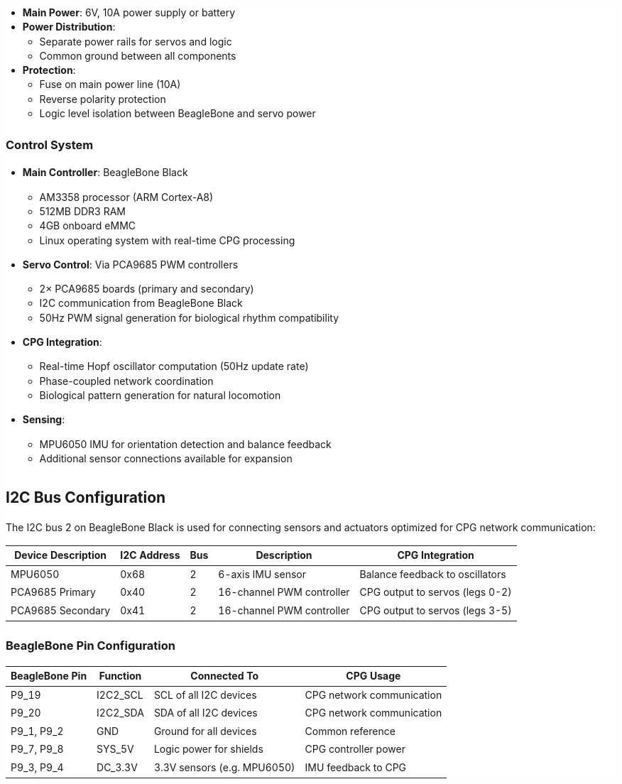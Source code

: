 - **Main Power**: 6V, 10A power supply or battery
- **Power Distribution**:
  - Separate power rails for servos and logic
  - Common ground between all components
- **Protection**:
  - Fuse on main power line (10A)
  - Reverse polarity protection
  - Logic level isolation between BeagleBone and servo power

### Control System

- **Main Controller**: BeagleBone Black
  - AM3358 processor (ARM Cortex-A8)
  - 512MB DDR3 RAM
  - 4GB onboard eMMC
  - Linux operating system with real-time CPG processing

- **Servo Control**: Via PCA9685 PWM controllers
  - 2× PCA9685 boards (primary and secondary)
  - I2C communication from BeagleBone Black
  - 50Hz PWM signal generation for biological rhythm compatibility

- **CPG Integration**:
  - Real-time Hopf oscillator computation (50Hz update rate)
  - Phase-coupled network coordination
  - Biological pattern generation for natural locomotion

- **Sensing**:
  - MPU6050 IMU for orientation detection and balance feedback
  - Additional sensor connections available for expansion

## I2C Bus Configuration

The I2C bus 2 on BeagleBone Black is used for connecting sensors and actuators optimized for CPG network communication:

| Device Description | I2C Address | Bus | Description               | CPG Integration                 |
|------------------- |-------------|-----|---------------------------|---------------------------------|
| MPU6050            | 0x68        | 2   | 6-axis IMU sensor         | Balance feedback to oscillators |
| PCA9685 Primary    | 0x40        | 2   | 16-channel PWM controller | CPG output to servos (legs 0-2) |
| PCA9685 Secondary  | 0x41        | 2   | 16-channel PWM controller | CPG output to servos (legs 3-5) |

### BeagleBone Pin Configuration

| BeagleBone Pin | Function   | Connected To                | CPG Usage                 |
|----------------|------------|-----------------------------|---------------------------| 
| P9_19          | I2C2_SCL   | SCL of all I2C devices      | CPG network communication |
| P9_20          | I2C2_SDA   | SDA of all I2C devices      | CPG network communication |
| P9_1, P9_2     | GND        | Ground for all devices      | Common reference          |
| P9_7, P9_8     | SYS_5V     | Logic power for shields     | CPG controller power      |
| P9_3, P9_4     | DC_3.3V    | 3.3V sensors (e.g. MPU6050) | IMU feedback to CPG       |
